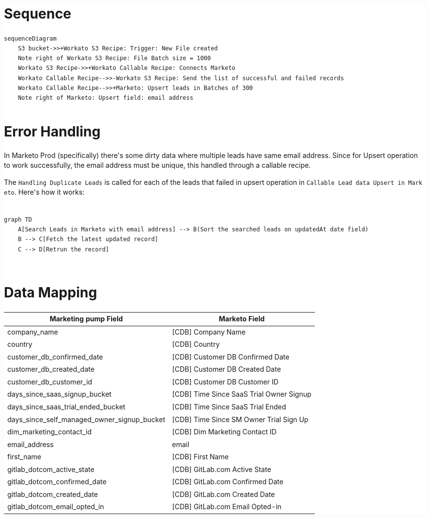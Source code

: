 # Sequence

```mermaid
sequenceDiagram
    S3 bucket->>+Workato S3 Recipe: Trigger: New File created
    Note right of Workato S3 Recipe: File Batch size = 1000
    Workato S3 Recipe->>+Workato Callable Recipe: Connects Marketo
    Workato Callable Recipe-->>-Workato S3 Recipe: Send the list of successful and failed records
    Workato Callable Recipe-->>+Marketo: Upsert leads in Batches of 300
    Note right of Marketo: Upsert field: email address

```

# Error Handling

In Marketo Prod (specifically) there's some dirty data where multiple leads have same email address. Since for Upsert operation to work successfully, the email address must be unique, this handled through a callable recipe.

The `Handling Duplicate Leads` is called for each of the leads that failed in upsert operation in `Callable Lead data Upsert in Marketo`. Here's how it works:

```mermaid

graph TD
    A[Search Leads in Marketo with email address] --> B(Sort the searched leads on updatedAt date field)
    B --> C[Fetch the latest updated record]
    C --> D[Retrun the record]


```

# Data Mapping

| Marketing pump Field | Marketo Field          |
| ------------------- | ----------------------- |
| company_name | [CDB] Company Name |
| country      | [CDB] Country |
| customer_db_confirmed_date           | [CDB]  Customer DB Confirmed Date |
| customer_db_created_date             | [CDB]  Customer DB Created Date |
| customer_db_customer_id              | [CDB] Customer DB Customer ID |
| days_since_saas_signup_bucket        | [CDB] Time Since SaaS Trial Owner Signup |
| days_since_saas_trial_ended_bucket   | [CDB] Time Since SaaS Trial Ended |
| days_since_self_managed_owner_signup_bucket | [CDB] Time Since SM Owner Trial Sign Up |
| dim_marketing_contact_id                   | [CDB] Dim Marketing Contact ID |
| email_address | email |
| first_name    | [CDB] First Name |
| gitlab_dotcom_active_state                 | [CDB] GitLab.com Active State       |
| gitlab_dotcom_confirmed_date     | [CDB] GitLab.com Confirmed Date            |
| gitlab_dotcom_created_date        | [CDB] GitLab.com Created Date              |
| gitlab_dotcom_email_opted_in               | [CDB] GitLab.com Email Opted-in            |